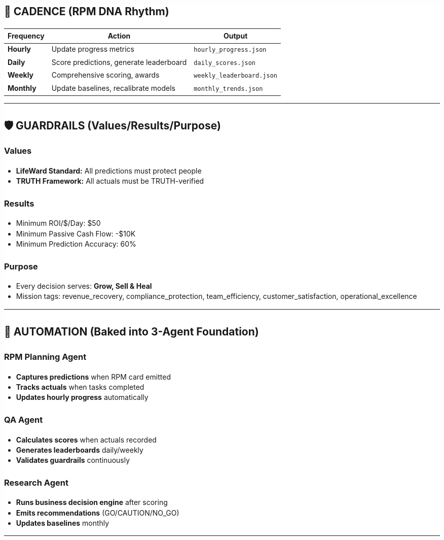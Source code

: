 
## 📅 **CADENCE (RPM DNA Rhythm)**

| Frequency | Action | Output |
|-----------|--------|--------|
| **Hourly** | Update progress metrics | `hourly_progress.json` |
| **Daily** | Score predictions, generate leaderboard | `daily_scores.json` |
| **Weekly** | Comprehensive scoring, awards | `weekly_leaderboard.json` |
| **Monthly** | Update baselines, recalibrate models | `monthly_trends.json` |

---

## 🛡️ **GUARDRAILS (Values/Results/Purpose)**

### **Values**
- **LifeWard Standard:** All predictions must protect people
- **TRUTH Framework:** All actuals must be TRUTH-verified

### **Results**
- Minimum ROI/$/Day: $50
- Minimum Passive Cash Flow: -$10K
- Minimum Prediction Accuracy: 60%

### **Purpose**
- Every decision serves: **Grow, Sell & Heal**
- Mission tags: revenue_recovery, compliance_protection, team_efficiency, customer_satisfaction, operational_excellence

---

## 🔄 **AUTOMATION (Baked into 3-Agent Foundation)**

### **RPM Planning Agent**
- **Captures predictions** when RPM card emitted
- **Tracks actuals** when tasks completed
- **Updates hourly progress** automatically

### **QA Agent**
- **Calculates scores** when actuals recorded
- **Generates leaderboards** daily/weekly
- **Validates guardrails** continuously

### **Research Agent**
- **Runs business decision engine** after scoring
- **Emits recommendations** (GO/CAUTION/NO_GO)
- **Updates baselines** monthly

---